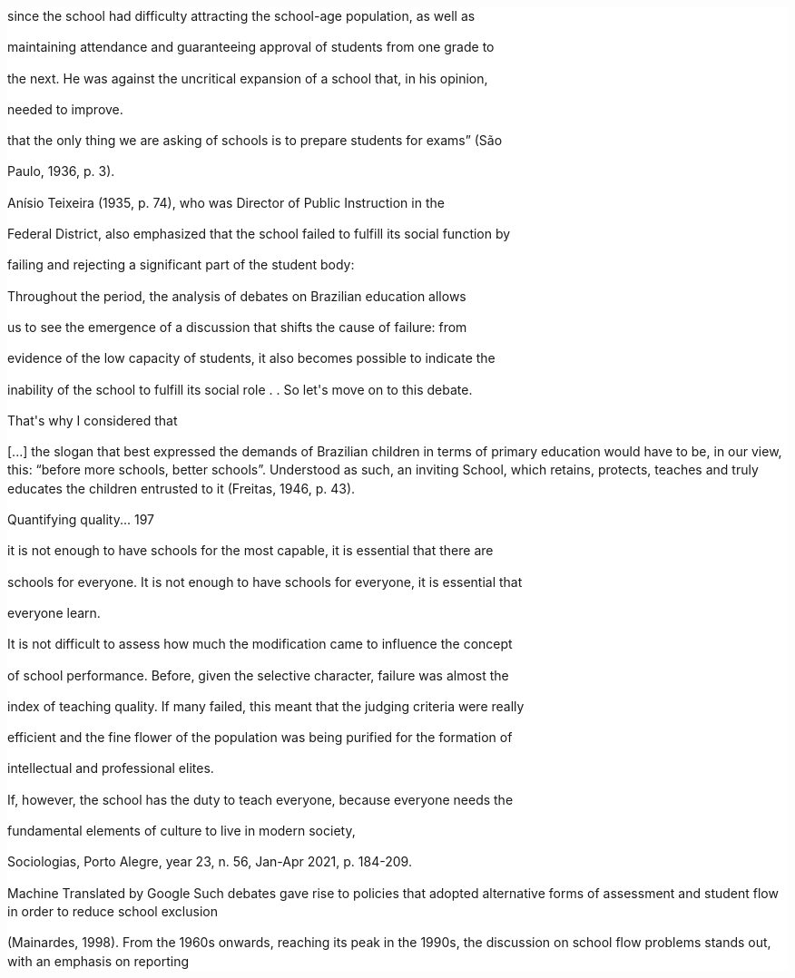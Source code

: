 since the school had difficulty attracting the school-age population, as well as

maintaining attendance and guaranteeing approval of students from one grade to

the next. He was against the uncritical expansion of a school that, in his opinion,

needed to improve.

that the only thing we are asking of schools is to prepare students for exams” (São

Paulo, 1936, p. 3).

Anísio Teixeira (1935, p. 74), who was Director of Public Instruction in the

Federal District, also emphasized that the school failed to fulfill its social function by

failing and rejecting a significant part of the student body:

Throughout the period, the analysis of debates on Brazilian education allows

us to see the emergence of a discussion that shifts the cause of failure: from

evidence of the low capacity of students, it also becomes possible to indicate the

inability of the school to fulfill its social role . . So let's move on to this debate.

That's why I considered that

[...] the slogan that best expressed the demands of Brazilian children
in terms of primary education would have to be, in our view, this:
“before more schools, better schools”. Understood as such, an inviting
School, which retains, protects, teaches and truly educates the children
entrusted to it (Freitas, 1946, p. 43).

Quantifying quality... 197

it is not enough to have schools for the most capable, it is essential that there are

schools for everyone. It is not enough to have schools for everyone, it is essential that

everyone learn.

It is not difficult to assess how much the modification came to influence the concept

of school performance. Before, given the selective character, failure was almost the

index of teaching quality. If many failed, this meant that the judging criteria were really

efficient and the fine flower of the population was being purified for the formation of

intellectual and professional elites.

If, however, the school has the duty to teach everyone, because everyone needs the

fundamental elements of culture to live in modern society,

Sociologias, Porto Alegre, year 23, n. 56, Jan-Apr 2021, p. 184-209.

Machine Translated by Google
Such debates gave rise to policies that adopted alternative forms of
assessment and student flow in order to reduce school exclusion

(Mainardes, 1998). From the 1960s onwards, reaching its peak in the
1990s, the discussion on school flow problems stands out, with an emphasis on reporting
